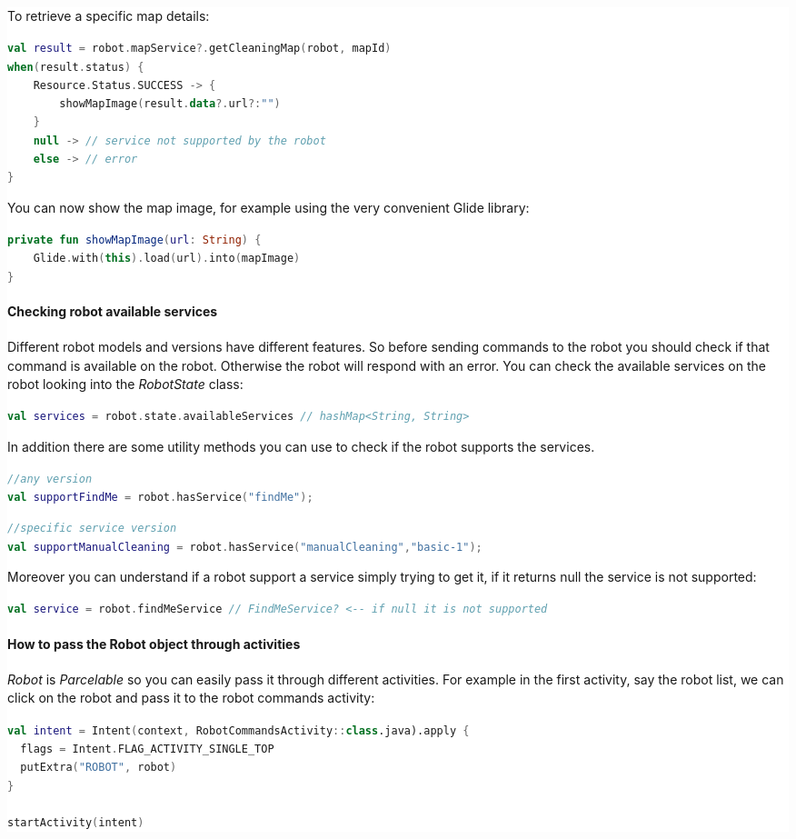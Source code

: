 To retrieve a specific map details:

```kotlin
val result = robot.mapService?.getCleaningMap(robot, mapId)  
when(result.status) {  
    Resource.Status.SUCCESS -> {  
        showMapImage(result.data?.url?:"")  
    }  
    null -> // service not supported by the robot
    else -> // error 
}
```

You can now show the map image, for example using the very convenient Glide library:
```kotlin
private fun showMapImage(url: String) {  
    Glide.with(this).load(url).into(mapImage)  
}
```

#### Checking robot available services

Different robot models and versions have different features. So before sending commands to the robot you should check if that command is available on the robot. Otherwise the robot will respond with an error. You can check the available services on the robot looking into the *RobotState* class:

```kotlin
val services = robot.state.availableServices // hashMap<String, String>
```

In addition there are some utility methods you can use to check if the robot supports the services.

```kotlin
//any version
val supportFindMe = robot.hasService("findMe");
```

```kotlin
//specific service version
val supportManualCleaning = robot.hasService("manualCleaning","basic-1");
```

Moreover you can understand if a robot support a service simply trying to get it, if it returns null the service is not supported:

```kotlin
val service = robot.findMeService // FindMeService? <-- if null it is not supported
```

#### How to pass the Robot object through activities
*Robot* is *Parcelable* so you can easily pass it through different activities.  For example in the first activity, say the robot list, we can click on the robot and pass it to the robot commands activity:

```kotlin
val intent = Intent(context, RobotCommandsActivity::class.java).apply {  
  flags = Intent.FLAG_ACTIVITY_SINGLE_TOP  
  putExtra("ROBOT", robot)  
}  
  
startActivity(intent)
```

